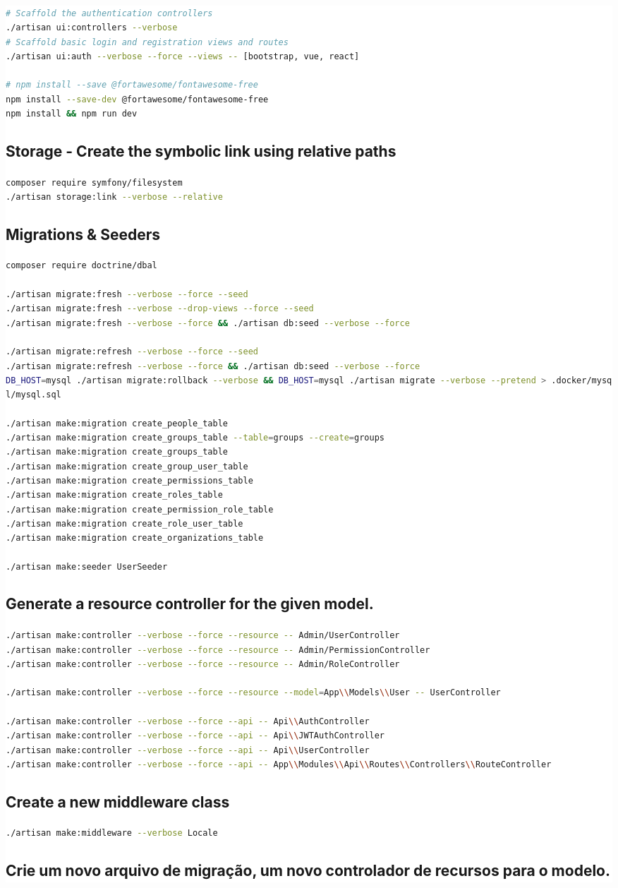 ```bash
# Scaffold the authentication controllers
./artisan ui:controllers --verbose
# Scaffold basic login and registration views and routes
./artisan ui:auth --verbose --force --views -- [bootstrap, vue, react]

# npm install --save @fortawesome/fontawesome-free
npm install --save-dev @fortawesome/fontawesome-free
npm install && npm run dev
```
## Storage - Create the symbolic link using relative paths
```bash
composer require symfony/filesystem
./artisan storage:link --verbose --relative
```
## Migrations & Seeders
```bash
composer require doctrine/dbal

./artisan migrate:fresh --verbose --force --seed
./artisan migrate:fresh --verbose --drop-views --force --seed
./artisan migrate:fresh --verbose --force && ./artisan db:seed --verbose --force

./artisan migrate:refresh --verbose --force --seed
./artisan migrate:refresh --verbose --force && ./artisan db:seed --verbose --force
DB_HOST=mysql ./artisan migrate:rollback --verbose && DB_HOST=mysql ./artisan migrate --verbose --pretend > .docker/mysql/mysql.sql

./artisan make:migration create_people_table
./artisan make:migration create_groups_table --table=groups --create=groups
./artisan make:migration create_groups_table
./artisan make:migration create_group_user_table
./artisan make:migration create_permissions_table
./artisan make:migration create_roles_table
./artisan make:migration create_permission_role_table
./artisan make:migration create_role_user_table
./artisan make:migration create_organizations_table

./artisan make:seeder UserSeeder
```
## Generate a resource controller for the given model.
```bash
./artisan make:controller --verbose --force --resource -- Admin/UserController
./artisan make:controller --verbose --force --resource -- Admin/PermissionController
./artisan make:controller --verbose --force --resource -- Admin/RoleController

./artisan make:controller --verbose --force --resource --model=App\\Models\\User -- UserController

./artisan make:controller --verbose --force --api -- Api\\AuthController
./artisan make:controller --verbose --force --api -- Api\\JWTAuthController
./artisan make:controller --verbose --force --api -- Api\\UserController
./artisan make:controller --verbose --force --api -- App\\Modules\\Api\\Routes\\Controllers\\RouteController
```
## Create a new middleware class
```bash
./artisan make:middleware --verbose Locale
```
## Crie um novo arquivo de migração, um novo controlador de recursos para o modelo.